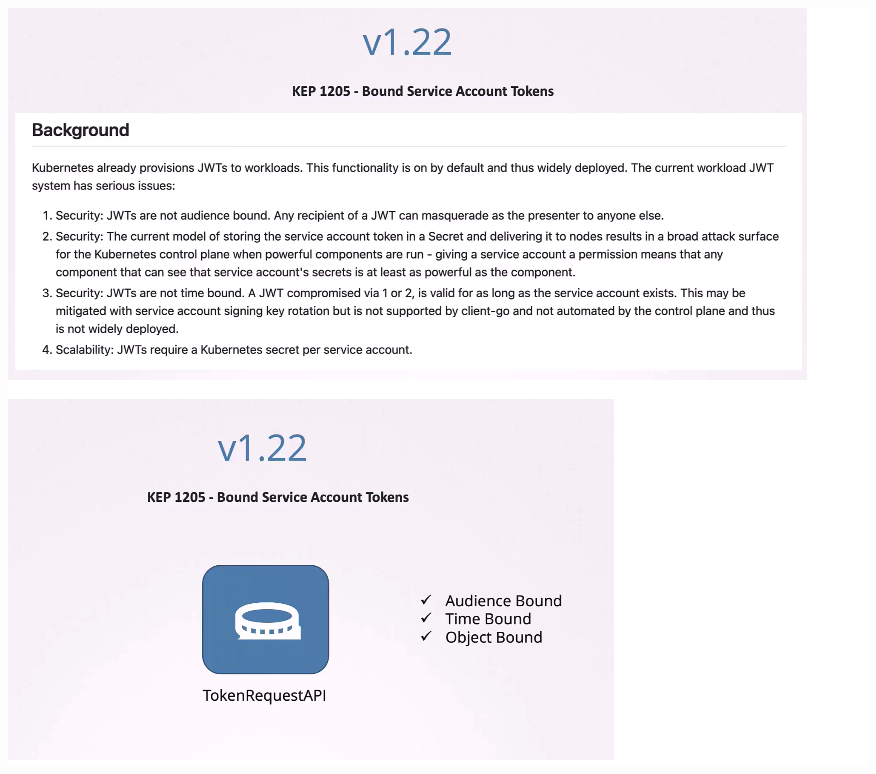![19-service-account-updated-4.png](images%2F19-service-account-updated-4.png)

![20-service-account-updated-5.png](images%2F20-service-account-updated-5.png)
